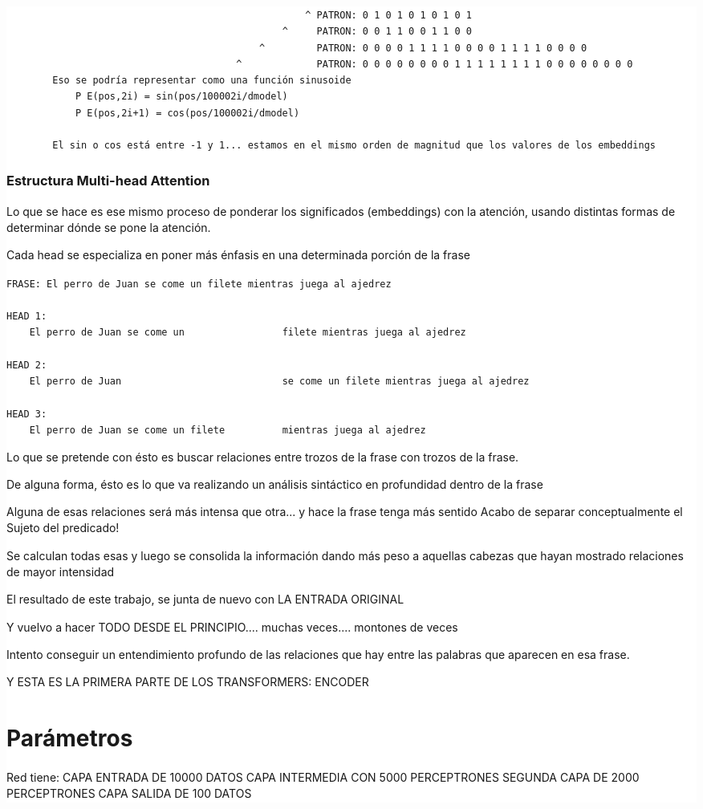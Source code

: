                                                         ^ PATRON: 0 1 0 1 0 1 0 1 0 1
                                                    ^     PATRON: 0 0 1 1 0 0 1 1 0 0
                                                ^         PATRON: 0 0 0 0 1 1 1 1 0 0 0 0 1 1 1 1 0 0 0 0
                                            ^             PATRON: 0 0 0 0 0 0 0 0 1 1 1 1 1 1 1 1 0 0 0 0 0 0 0 0    
            Eso se podría representar como una función sinusoide
                P E(pos,2i) = sin(pos/100002i/dmodel)
                P E(pos,2i+1) = cos(pos/100002i/dmodel)
            
            El sin o cos está entre -1 y 1... estamos en el mismo orden de magnitud que los valores de los embeddings

### Estructura Multi-head Attention

Lo que se hace es ese mismo proceso de ponderar los significados (embeddings) con la atención, usando distintas formas de determinar dónde se pone la atención.

Cada head se especializa en poner más énfasis en una determinada porción de la frase

    FRASE: El perro de Juan se come un filete mientras juega al ajedrez

    HEAD 1:
        El perro de Juan se come un                 filete mientras juega al ajedrez

    HEAD 2:
        El perro de Juan                            se come un filete mientras juega al ajedrez

    HEAD 3:
        El perro de Juan se come un filete          mientras juega al ajedrez

Lo que se pretende con ésto es buscar relaciones entre trozos de la frase con trozos de la frase.

De alguna forma, ésto es lo que va realizando un análisis sintáctico en profundidad dentro de la frase

Alguna de esas relaciones será más intensa que otra... y hace la frase tenga más sentido
    Acabo de separar conceptualmente el Sujeto del predicado!

Se calculan todas esas y luego se consolida la información dando más peso a aquellas cabezas que hayan mostrado relaciones de mayor intensidad

El resultado de este trabajo, se junta de nuevo con LA ENTRADA ORIGINAL

Y vuelvo a hacer TODO DESDE EL PRINCIPIO.... muchas veces.... montones de veces

Intento conseguir un entendimiento profundo de las relaciones que hay entre las palabras que aparecen en esa frase.

Y ESTA ES LA PRIMERA PARTE DE LOS TRANSFORMERS: ENCODER


# Parámetros

Red tiene:
CAPA ENTRADA DE 10000 DATOS
CAPA INTERMEDIA CON 5000 PERCEPTRONES
SEGUNDA CAPA DE 2000 PERCEPTRONES
CAPA SALIDA DE 100 DATOS
